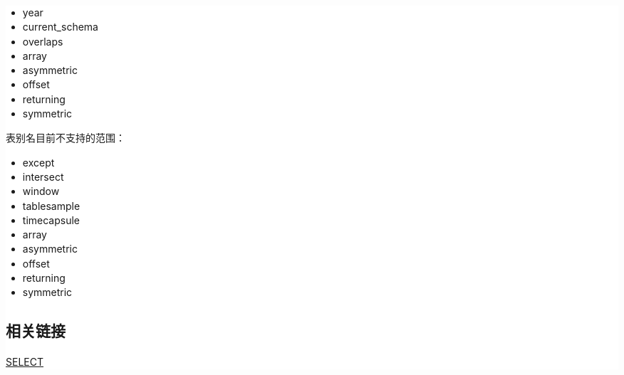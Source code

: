 - year
- current_schema
- overlaps
- array
- asymmetric
- offset
- returning
- symmetric

表别名目前不支持的范围：

- except
- intersect
- window
- tablesample
- timecapsule
- array
- asymmetric
- offset
- returning
- symmetric

## 相关链接<a name="section156744489391"></a>

[SELECT](../SQLReference/SELECT.md)
